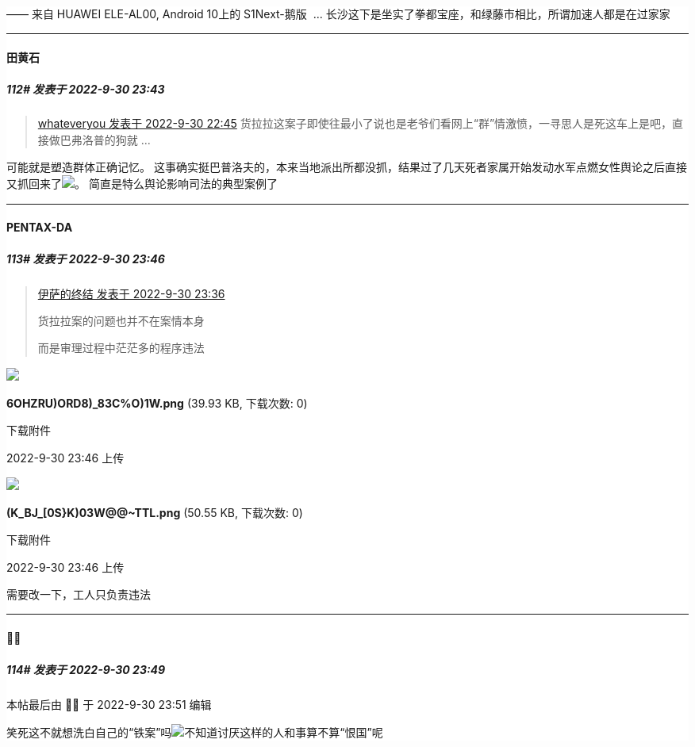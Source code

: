 —— 来自 HUAWEI ELE-AL00, Android 10上的 S1Next-鹅版  ...</blockquote>
长沙这下是坐实了拳都宝座，和绿藤市相比，所谓加速人都是在过家家

*****

####  田黄石  
##### 112#       发表于 2022-9-30 23:43

<blockquote><a href="httphttps://bbs.saraba1st.com/2b/forum.php?mod=redirect&amp;goto=findpost&amp;pid=57715051&amp;ptid=2097491" target="_blank">whateveryou 发表于 2022-9-30 22:45</a>
货拉拉这案子即使往最小了说也是老爷们看网上“群”情激愤，一寻思人是死这车上是吧，直接做巴弗洛普的狗就 ...</blockquote>
可能就是塑造群体正确记忆。
这事确实挺巴普洛夫的，本来当地派出所都没抓，结果过了几天死者家属开始发动水军点燃女性舆论之后直接又抓回来了<img src="https://static.saraba1st.com/image/smiley/face2017/037.png" referrerpolicy="no-referrer">。
简直是特么舆论影响司法的典型案例了



*****

####  PENTAX-DA  
##### 113#       发表于 2022-9-30 23:46

<blockquote><a href="httphttps://bbs.saraba1st.com/2b/forum.php?mod=redirect&amp;goto=findpost&amp;pid=57715566&amp;ptid=2097491" target="_blank">伊萨的终结 发表于 2022-9-30 23:36</a>

货拉拉案的问题也并不在案情本身

而是审理过程中茫茫多的程序违法</blockquote>

<img src="https://img.saraba1st.com/forum/202209/30/234608v5vv55uiqzrryuyz.png" referrerpolicy="no-referrer">

<strong>6OHZRU)ORD8)_83C%O)1W.png</strong> (39.93 KB, 下载次数: 0)

下载附件

2022-9-30 23:46 上传

<img src="https://img.saraba1st.com/forum/202209/30/234608cnxcbccvv52bhjod.png" referrerpolicy="no-referrer">

<strong>(K_BJ_[0S}K)03W@@~TTL.png</strong> (50.55 KB, 下载次数: 0)

下载附件

2022-9-30 23:46 上传

需要改一下，工人只负责违法

*****

####  🐳❕  
##### 114#       发表于 2022-9-30 23:49

 本帖最后由 🐳❕ 于 2022-9-30 23:51 编辑 

笑死这不就想洗白自己的“铁案”吗<img src="https://static.saraba1st.com/image/smiley/face2017/071.png" referrerpolicy="no-referrer">不知道讨厌这样的人和事算不算“恨国”呢

